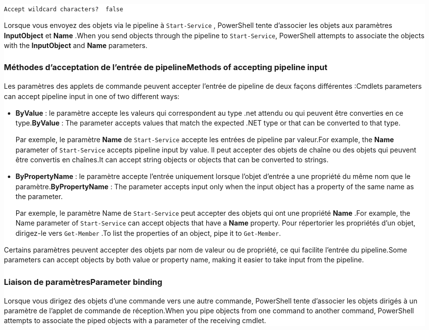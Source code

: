 ```Output
Accept wildcard characters?  false
```

<span data-ttu-id="d1cc2-150">Lorsque vous envoyez des objets via le pipeline à `Start-Service` , PowerShell tente d’associer les objets aux paramètres **InputObject** et **Name** .</span><span class="sxs-lookup"><span data-stu-id="d1cc2-150">When you send objects through the pipeline to `Start-Service`, PowerShell attempts to associate the objects with the **InputObject** and **Name** parameters.</span></span>

### <a name="methods-of-accepting-pipeline-input"></a><span data-ttu-id="d1cc2-151">Méthodes d’acceptation de l’entrée de pipeline</span><span class="sxs-lookup"><span data-stu-id="d1cc2-151">Methods of accepting pipeline input</span></span>

<span data-ttu-id="d1cc2-152">Les paramètres des applets de commande peuvent accepter l’entrée de pipeline de deux façons différentes :</span><span class="sxs-lookup"><span data-stu-id="d1cc2-152">Cmdlets parameters can accept pipeline input in one of two different ways:</span></span>

- <span data-ttu-id="d1cc2-153">**ByValue** : le paramètre accepte les valeurs qui correspondent au type .net attendu ou qui peuvent être converties en ce type.</span><span class="sxs-lookup"><span data-stu-id="d1cc2-153">**ByValue** : The parameter accepts values that match the expected .NET type or that can be converted to that type.</span></span>

  <span data-ttu-id="d1cc2-154">Par exemple, le paramètre **Name** de `Start-Service` accepte les entrées de pipeline par valeur.</span><span class="sxs-lookup"><span data-stu-id="d1cc2-154">For example, the **Name** parameter of `Start-Service` accepts pipeline input by value.</span></span> <span data-ttu-id="d1cc2-155">Il peut accepter des objets de chaîne ou des objets qui peuvent être convertis en chaînes.</span><span class="sxs-lookup"><span data-stu-id="d1cc2-155">It can accept string objects or objects that can be converted to strings.</span></span>

- <span data-ttu-id="d1cc2-156">**ByPropertyName** : le paramètre accepte l’entrée uniquement lorsque l’objet d’entrée a une propriété du même nom que le paramètre.</span><span class="sxs-lookup"><span data-stu-id="d1cc2-156">**ByPropertyName** : The parameter accepts input only when the input object has a property of the same name as the parameter.</span></span>

  <span data-ttu-id="d1cc2-157">Par exemple, le paramètre Name de `Start-Service` peut accepter des objets qui ont une propriété **Name** .</span><span class="sxs-lookup"><span data-stu-id="d1cc2-157">For example, the Name parameter of `Start-Service` can accept objects that have a **Name** property.</span></span> <span data-ttu-id="d1cc2-158">Pour répertorier les propriétés d’un objet, dirigez-le vers `Get-Member` .</span><span class="sxs-lookup"><span data-stu-id="d1cc2-158">To list the properties of an object, pipe it to `Get-Member`.</span></span>

<span data-ttu-id="d1cc2-159">Certains paramètres peuvent accepter des objets par nom de valeur ou de propriété, ce qui facilite l’entrée du pipeline.</span><span class="sxs-lookup"><span data-stu-id="d1cc2-159">Some parameters can accept objects by both value or property name, making it easier to take input from the pipeline.</span></span>

### <a name="parameter-binding"></a><span data-ttu-id="d1cc2-160">Liaison de paramètres</span><span class="sxs-lookup"><span data-stu-id="d1cc2-160">Parameter binding</span></span>

<span data-ttu-id="d1cc2-161">Lorsque vous dirigez des objets d’une commande vers une autre commande, PowerShell tente d’associer les objets dirigés à un paramètre de l’applet de commande de réception.</span><span class="sxs-lookup"><span data-stu-id="d1cc2-161">When you pipe objects from one command to another command, PowerShell attempts to associate the piped objects with a parameter of the receiving cmdlet.</span></span>

